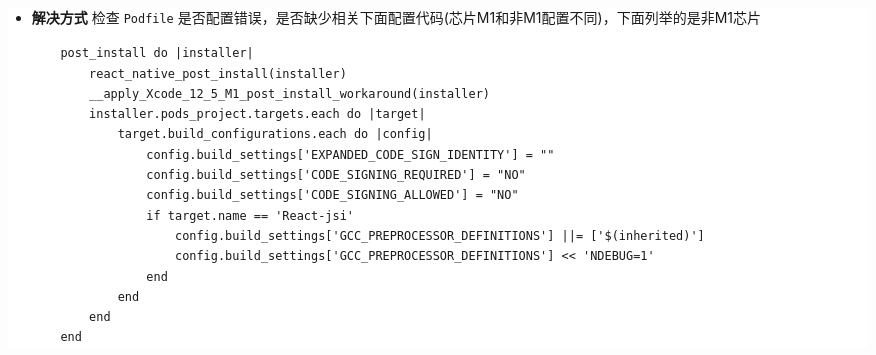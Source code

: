   - **解决方式**  检查 `Podfile` 是否配置错误，是否缺少相关下面配置代码(芯片M1和非M1配置不同)，下面列举的是非M1芯片
  
    ```objc
        post_install do |installer|
            react_native_post_install(installer)
            __apply_Xcode_12_5_M1_post_install_workaround(installer)
            installer.pods_project.targets.each do |target|
                target.build_configurations.each do |config|
                    config.build_settings['EXPANDED_CODE_SIGN_IDENTITY'] = ""
                    config.build_settings['CODE_SIGNING_REQUIRED'] = "NO"
                    config.build_settings['CODE_SIGNING_ALLOWED'] = "NO"
                    if target.name == 'React-jsi'
                        config.build_settings['GCC_PREPROCESSOR_DEFINITIONS'] ||= ['$(inherited)']
                        config.build_settings['GCC_PREPROCESSOR_DEFINITIONS'] << 'NDEBUG=1'
                    end
                end
            end
        end
    ```